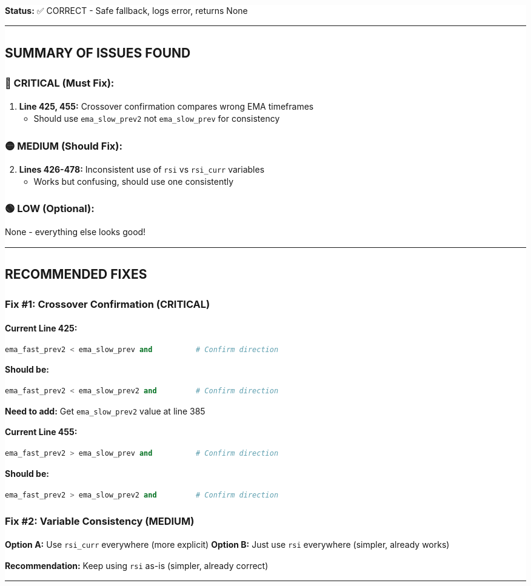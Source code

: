**Status:** ✅ CORRECT - Safe fallback, logs error, returns None

---

## SUMMARY OF ISSUES FOUND

### 🔴 CRITICAL (Must Fix):
1. **Line 425, 455:** Crossover confirmation compares wrong EMA timeframes
   - Should use `ema_slow_prev2` not `ema_slow_prev` for consistency

### 🟡 MEDIUM (Should Fix):
2. **Lines 426-478:** Inconsistent use of `rsi` vs `rsi_curr` variables
   - Works but confusing, should use one consistently

### 🟢 LOW (Optional):
None - everything else looks good!

---

## RECOMMENDED FIXES

### Fix #1: Crossover Confirmation (CRITICAL)

**Current Line 425:**
```python
ema_fast_prev2 < ema_slow_prev and          # Confirm direction
```

**Should be:**
```python
ema_fast_prev2 < ema_slow_prev2 and         # Confirm direction
```

**Need to add:** Get `ema_slow_prev2` value at line 385

**Current Line 455:**
```python
ema_fast_prev2 > ema_slow_prev and          # Confirm direction
```

**Should be:**
```python
ema_fast_prev2 > ema_slow_prev2 and         # Confirm direction
```

### Fix #2: Variable Consistency (MEDIUM)

**Option A:** Use `rsi_curr` everywhere (more explicit)
**Option B:** Just use `rsi` everywhere (simpler, already works)

**Recommendation:** Keep using `rsi` as-is (simpler, already correct)

---
